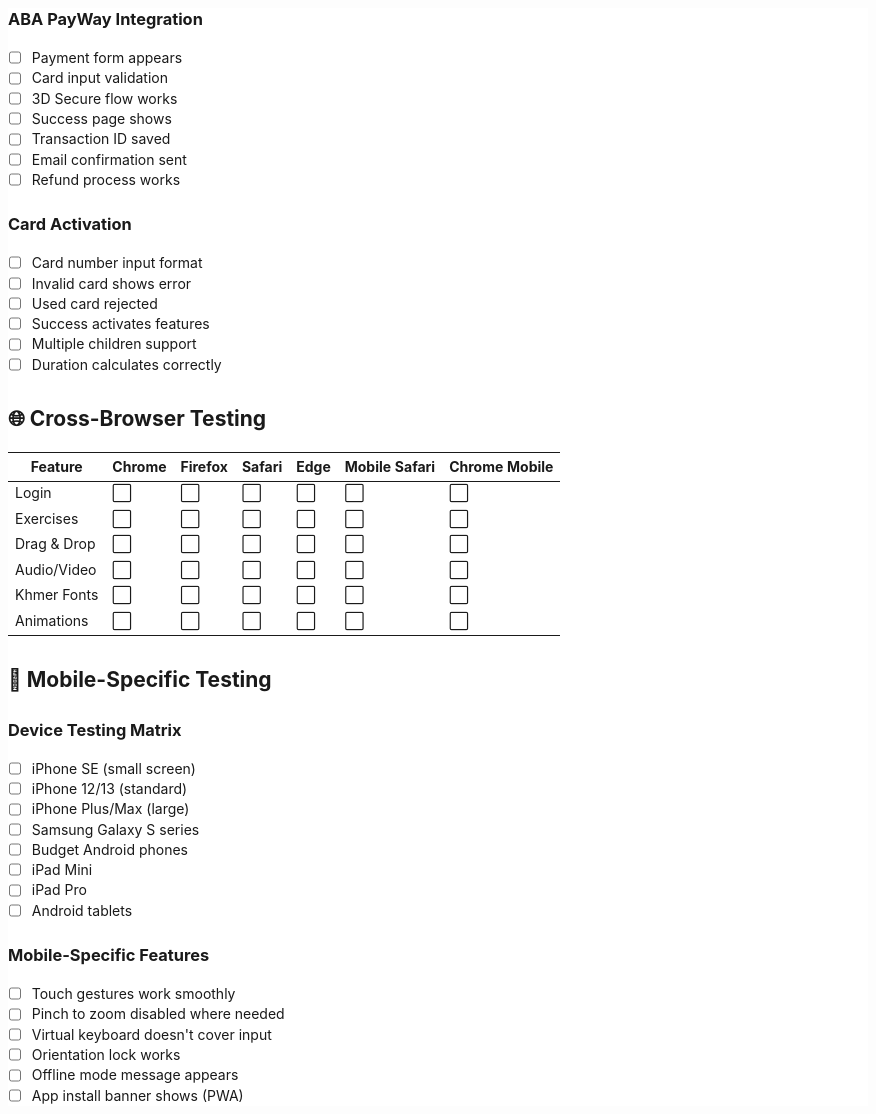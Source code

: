 ### ABA PayWay Integration
- [ ] Payment form appears
- [ ] Card input validation
- [ ] 3D Secure flow works
- [ ] Success page shows
- [ ] Transaction ID saved
- [ ] Email confirmation sent
- [ ] Refund process works

### Card Activation
- [ ] Card number input format
- [ ] Invalid card shows error
- [ ] Used card rejected
- [ ] Success activates features
- [ ] Multiple children support
- [ ] Duration calculates correctly

## 🌐 Cross-Browser Testing

| Feature | Chrome | Firefox | Safari | Edge | Mobile Safari | Chrome Mobile |
|---------|--------|---------|--------|------|---------------|---------------|
| Login | ⬜ | ⬜ | ⬜ | ⬜ | ⬜ | ⬜ |
| Exercises | ⬜ | ⬜ | ⬜ | ⬜ | ⬜ | ⬜ |
| Drag & Drop | ⬜ | ⬜ | ⬜ | ⬜ | ⬜ | ⬜ |
| Audio/Video | ⬜ | ⬜ | ⬜ | ⬜ | ⬜ | ⬜ |
| Khmer Fonts | ⬜ | ⬜ | ⬜ | ⬜ | ⬜ | ⬜ |
| Animations | ⬜ | ⬜ | ⬜ | ⬜ | ⬜ | ⬜ |

## 📱 Mobile-Specific Testing

### Device Testing Matrix
- [ ] iPhone SE (small screen)
- [ ] iPhone 12/13 (standard)
- [ ] iPhone Plus/Max (large)
- [ ] Samsung Galaxy S series
- [ ] Budget Android phones
- [ ] iPad Mini
- [ ] iPad Pro
- [ ] Android tablets

### Mobile-Specific Features
- [ ] Touch gestures work smoothly
- [ ] Pinch to zoom disabled where needed
- [ ] Virtual keyboard doesn't cover input
- [ ] Orientation lock works
- [ ] Offline mode message appears
- [ ] App install banner shows (PWA)
